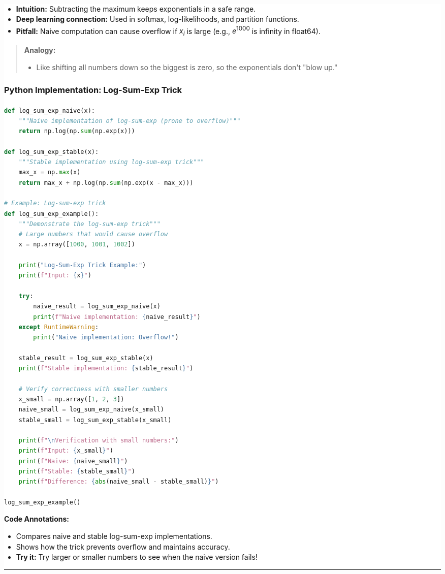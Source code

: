- **Intuition:** Subtracting the maximum keeps exponentials in a safe range.
- **Deep learning connection:** Used in softmax, log-likelihoods, and partition functions.
- **Pitfall:** Naive computation can cause overflow if $x_i$ is large (e.g., $e^{1000}$ is infinity in float64).

> **Analogy:**
> - Like shifting all numbers down so the biggest is zero, so the exponentials don't "blow up."

### Python Implementation: Log-Sum-Exp Trick

```python
def log_sum_exp_naive(x):
    """Naive implementation of log-sum-exp (prone to overflow)"""
    return np.log(np.sum(np.exp(x)))

def log_sum_exp_stable(x):
    """Stable implementation using log-sum-exp trick"""
    max_x = np.max(x)
    return max_x + np.log(np.sum(np.exp(x - max_x)))

# Example: Log-sum-exp trick
def log_sum_exp_example():
    """Demonstrate the log-sum-exp trick"""
    # Large numbers that would cause overflow
    x = np.array([1000, 1001, 1002])
    
    print("Log-Sum-Exp Trick Example:")
    print(f"Input: {x}")
    
    try:
        naive_result = log_sum_exp_naive(x)
        print(f"Naive implementation: {naive_result}")
    except RuntimeWarning:
        print("Naive implementation: Overflow!")
    
    stable_result = log_sum_exp_stable(x)
    print(f"Stable implementation: {stable_result}")
    
    # Verify correctness with smaller numbers
    x_small = np.array([1, 2, 3])
    naive_small = log_sum_exp_naive(x_small)
    stable_small = log_sum_exp_stable(x_small)
    
    print(f"\nVerification with small numbers:")
    print(f"Input: {x_small}")
    print(f"Naive: {naive_small}")
    print(f"Stable: {stable_small}")
    print(f"Difference: {abs(naive_small - stable_small)}")

log_sum_exp_example()
```

**Code Annotations:**
- Compares naive and stable log-sum-exp implementations.
- Shows how the trick prevents overflow and maintains accuracy.
- **Try it:** Try larger or smaller numbers to see when the naive version fails!

---